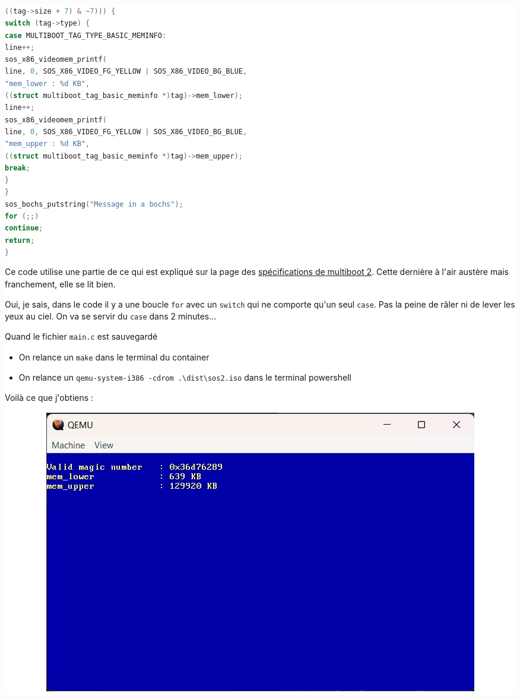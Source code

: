 ```c
((tag->size + 7) & ~7))) {
switch (tag->type) {
case MULTIBOOT_TAG_TYPE_BASIC_MEMINFO:
line++;
sos_x86_videomem_printf(
line, 0, SOS_X86_VIDEO_FG_YELLOW | SOS_X86_VIDEO_BG_BLUE,
"mem_lower : %d KB",
((struct multiboot_tag_basic_meminfo *)tag)->mem_lower);
line++;
sos_x86_videomem_printf(
line, 0, SOS_X86_VIDEO_FG_YELLOW | SOS_X86_VIDEO_BG_BLUE,
"mem_upper : %d KB",
((struct multiboot_tag_basic_meminfo *)tag)->mem_upper);
break;
}
}
sos_bochs_putstring("Message in a bochs");
for (;;)
continue;
return;
}
```

Ce code utilise une partie de ce qui est expliqué sur la page des [spécifications de multiboot 2](https://www.gnu.org/software/grub/manual/multiboot2/multiboot.html). Cette dernière à l'air austère mais franchement, elle se lit bien.

Oui, je sais, dans le code il y a une boucle `for` avec un `switch` qui ne comporte qu'un seul `case`. Pas la peine de râler ni de lever les yeux au ciel. On va se servir du `case` dans 2 minutes...

Quand le fichier `main.c` est sauvegardé

* On relance un `make` dans le terminal du container

* On relance un `qemu-system-i386 -cdrom .\dist\sos2.iso` dans le terminal powershell

Voilà ce que j'obtiens :

<div align="center">
<img src="./assets/image-24.webp" alt="" loading="lazy"/>
</div>
